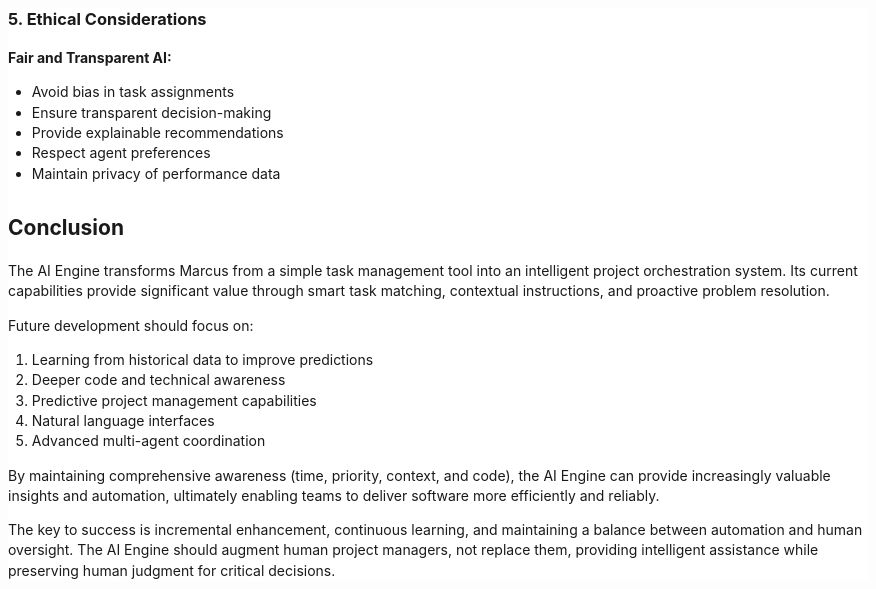 ### 5. Ethical Considerations

**Fair and Transparent AI:**
- Avoid bias in task assignments
- Ensure transparent decision-making
- Provide explainable recommendations
- Respect agent preferences
- Maintain privacy of performance data

## Conclusion

The AI Engine transforms Marcus from a simple task management tool into an intelligent project orchestration system. Its current capabilities provide significant value through smart task matching, contextual instructions, and proactive problem resolution.

Future development should focus on:
1. Learning from historical data to improve predictions
2. Deeper code and technical awareness
3. Predictive project management capabilities
4. Natural language interfaces
5. Advanced multi-agent coordination

By maintaining comprehensive awareness (time, priority, context, and code), the AI Engine can provide increasingly valuable insights and automation, ultimately enabling teams to deliver software more efficiently and reliably.

The key to success is incremental enhancement, continuous learning, and maintaining a balance between automation and human oversight. The AI Engine should augment human project managers, not replace them, providing intelligent assistance while preserving human judgment for critical decisions.
